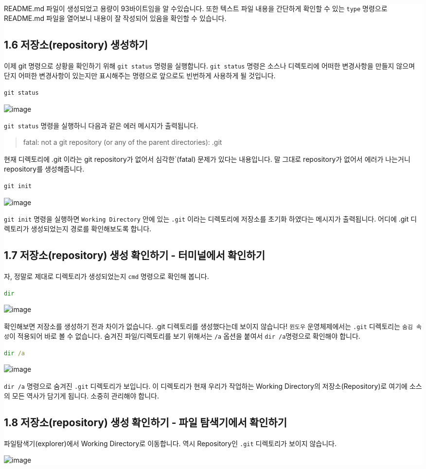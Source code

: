 README.md 파일이 생성되었고 용량이 93바이트임을 알 수있습니다. 또한 텍스트 파일 내용을 간단하게 확인할 수 있는 `type` 명령으로 README.md 파일을 열어보니 내용이 잘 작성되어 있음을 확인할 수 있습니다.

## 1.6 저장소(repository) 생성하기
이제 git 명령으로 상황을 확인하기 위해 `git status` 명령을 실행합니다. `git status` 명령은 소스나 디렉토리에 어떠한 변경사항을 만들지 않으며 단지 어떠한 변경사항이 있는지만 표시해주는 명령으로 앞으로도 빈번하게 사용하게 될 것입니다. 

```cmd
git status
```

![image](https://user-images.githubusercontent.com/1307187/56178520-86105680-603d-11e9-98f0-df8f7b4358e5.png)

`git status` 명령을 실행하니 다음과 같은 에러 메시지가 출력됩니다.

> fatal: not a git repository (or any of the parent directories): .git

현재 디렉토리에 .git 이라는 git repository가 없어서 심각한`(fatal) 문제가 있다는 내용입니다. 말 그대로 repository가 없어서 에러가 나는거니 repository를 생성해줍니다.

```cmd
git init
```

![image](https://user-images.githubusercontent.com/1307187/56178639-f1f2bf00-603d-11e9-8c42-b977fde2cfd7.png)

`git init` 명령을 실행하면 `Working Directory` 안에 있는 `.git` 이라는 디렉토리에 저장소를 초기화 하였다는 메시지가 출력됩니다. 어디에 .git 디렉토리가 생성되었는지 경로를 확인해보도록 합니다.

## 1.7 저장소(repository) 생성 확인하기 - 터미널에서 확인하기
자, 정말로 제대로 디렉토리가 생성되었는지 `cmd` 명령으로 확인해 봅니다.

```cmd
dir
```

![image](https://user-images.githubusercontent.com/1307187/56178701-21093080-603e-11e9-83da-04d5db98f8ec.png)

확인해보면 저장소를 생성하기 전과 차이가 없습니다. .git 디렉토리를 생성했다는데 보이지 않습니다! `윈도우` 운영체제에서는 `.git` 디렉토리는 `숨김 속성`이 적용되어 바로 볼 수 없습니다. 숨겨진 파일/디렉토리를 보기 위해서는 `/a` 옵션을 붙여서 `dir /a`명령으로 확인해야 합니다. 

``` cmd
dir /a
```

![image](https://user-images.githubusercontent.com/1307187/56178820-94ab3d80-603e-11e9-9d05-4b2759f9dc8a.png)

`dir /a` 명령으로 숨겨진 `.git` 디렉토리가 보입니다. 이 디렉토리가 현재 우리가 작업하는 Working Directory의 저장소(Repository)로 여기에 소스의 모든 역사가 담기게 됩니다. 소중히 관리해야 합니다. 

## 1.8 저장소(repository) 생성 확인하기 - 파일 탐색기에서 확인하기
파일탐색기(explorer)에서 Working Directory로 이동합니다. 역시 Repository인 `.git` 디렉토리가 보이지 않습니다.

![image](https://user-images.githubusercontent.com/1307187/56179033-49ddf580-603f-11e9-95ce-d71e598ac16b.png)
